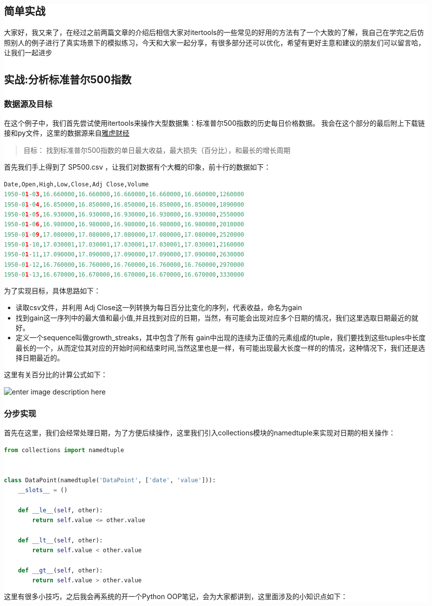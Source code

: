 ﻿


## **简单实战** ##


大家好，我又来了，在经过之前两篇文章的介绍后相信大家对itertools的一些常见的好用的方法有了一个大致的了解，我自己在学完之后仿照别人的例子进行了真实场景下的模拟练习，今天和大家一起分享，有很多部分还可以优化，希望有更好主意和建议的朋友们可以留言哈，让我们一起进步

## 实战:分析标准普尔500指数 ##

### 数据源及目标 
在这个例子中，我们首先尝试使用itertools来操作大型数据集：标准普尔500指数的历史每日价格数据。 我会在这个部分的最后附上下载链接和py文件，这里的数据源来自[雅虎财经][1]

> 目标： 找到标准普尔500指数的单日最大收益，最大损失（百分比），和最长的增长周期

首先我们手上得到了 SP500.csv ，让我们对数据有个大概的印象，前十行的数据如下：

```python
Date,Open,High,Low,Close,Adj Close,Volume
1950-01-03,16.660000,16.660000,16.660000,16.660000,16.660000,1260000
1950-01-04,16.850000,16.850000,16.850000,16.850000,16.850000,1890000
1950-01-05,16.930000,16.930000,16.930000,16.930000,16.930000,2550000
1950-01-06,16.980000,16.980000,16.980000,16.980000,16.980000,2010000
1950-01-09,17.080000,17.080000,17.080000,17.080000,17.080000,2520000
1950-01-10,17.030001,17.030001,17.030001,17.030001,17.030001,2160000
1950-01-11,17.090000,17.090000,17.090000,17.090000,17.090000,2630000
1950-01-12,16.760000,16.760000,16.760000,16.760000,16.760000,2970000
1950-01-13,16.670000,16.670000,16.670000,16.670000,16.670000,3330000
```

为了实现目标，具体思路如下：
 - 读取csv文件，并利用 Adj Close这一列转换为每日百分比变化的序列，代表收益，命名为gain
 - 找到gain这一序列中的最大值和最小值,并且找到对应的日期，当然，有可能会出现对应多个日期的情况，我们这里选取日期最近的就好。
 - 定义一个sequence叫做growth_streaks，其中包含了所有 gain中出现的连续为正值的元素组成的tuple，我们要找到这些tuples中长度最长的一个，从而定位其对应的开始时间和结束时间,当然这里也是一样，有可能出现最大长度一样的的情况，这种情况下，我们还是选择日期最近的。

这里有关百分比的计算公式如下：

![enter image description here](https://lh3.googleusercontent.com/m6HynNinsY1r-Wxzyvv01nV9639C0H1hrjoO5NSSJrzaEn5ZuesOeMyr-oA8jKBVTVIt-BPz7Hjf)



### 分步实现 

首先在这里，我们会经常处理日期，为了方便后续操作，这里我们引入collections模块的namedtuple来实现对日期的相关操作：

```python
from collections import namedtuple


class DataPoint(namedtuple('DataPoint', ['date', 'value'])):
    __slots__ = ()

    def __le__(self, other):
        return self.value <= other.value

    def __lt__(self, other):
        return self.value < other.value

    def __gt__(self, other):
        return self.value > other.value
```
这里有很多小技巧，之后我会再系统的开一个Python OOP笔记，会为大家都讲到，这里面涉及的小知识点如下：


  [1]: https://finance.yahoo.com/quote/%5EGSPC?p=%5EGSPC&guccounter=1&guce_referrer=aHR0cHM6Ly9yZWFscHl0aG9uLmNvbS9weXRob24taXRlcnRvb2xzLw&guce_referrer_sig=zWyw2jQagm5AfJpcL0XEuPudKH5TSk2liQKEqwDG-0k
  [2]: https://segmentfault.com/a/1190000018145641
  [3]: https://segmentfault.com/a/1190000018145641
  [4]: https://segmentfault.com/a/1190000018114755
  [5]: https://segmentfault.com/a/1190000018121906
  [6]: https://segmentfault.com/a/1190000018102693
  [7]: https://raw.githubusercontent.com/realpython/materials/master/itertools-in-python3/SP500.csv
